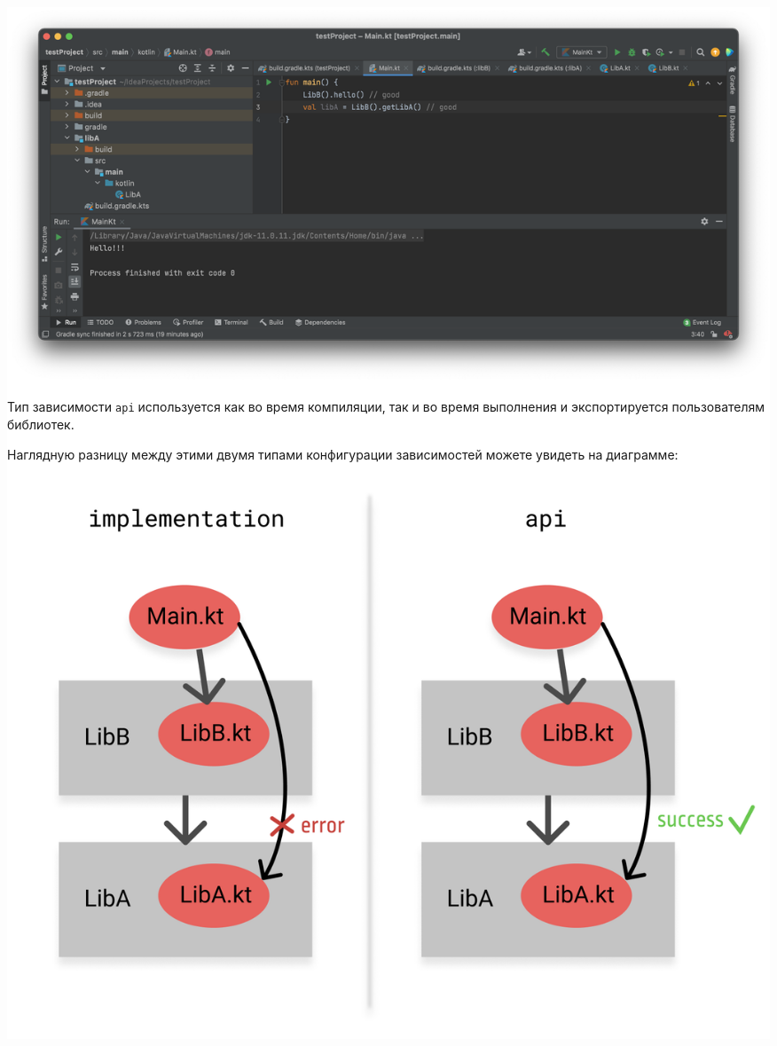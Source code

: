 ![build-success](configuration/gradle-deps-conf-test-project-build-success.png)

Тип зависимости `api` используется как во время компиляции, так и во время выполнения и экспортируется пользователям библиотек.

Наглядную разницу между этими двумя типами конфигурации зависимостей можете увидеть на диаграмме:
![deps-types](configuration/gradle-deps-conf-types.png)
